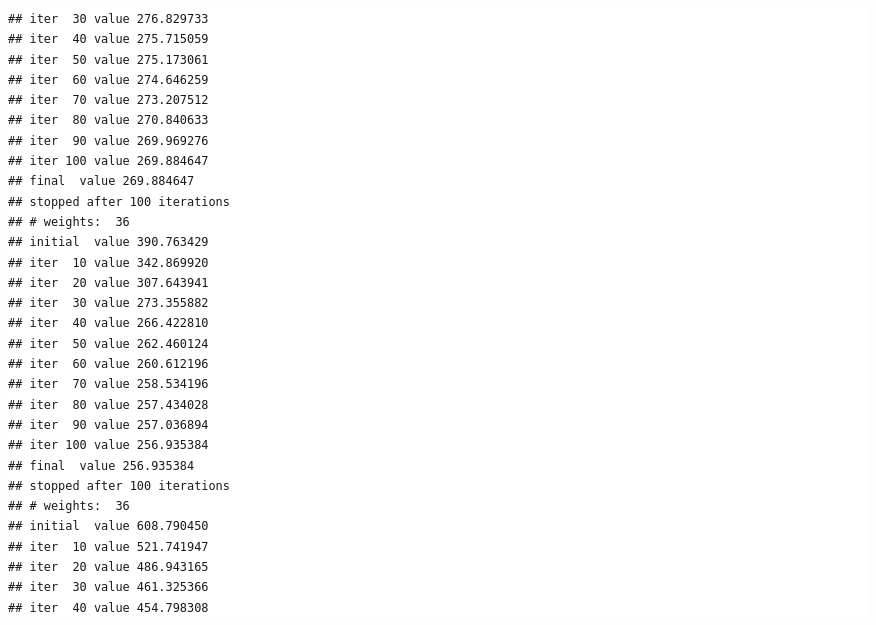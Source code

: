     ## iter  30 value 276.829733
    ## iter  40 value 275.715059
    ## iter  50 value 275.173061
    ## iter  60 value 274.646259
    ## iter  70 value 273.207512
    ## iter  80 value 270.840633
    ## iter  90 value 269.969276
    ## iter 100 value 269.884647
    ## final  value 269.884647 
    ## stopped after 100 iterations
    ## # weights:  36
    ## initial  value 390.763429 
    ## iter  10 value 342.869920
    ## iter  20 value 307.643941
    ## iter  30 value 273.355882
    ## iter  40 value 266.422810
    ## iter  50 value 262.460124
    ## iter  60 value 260.612196
    ## iter  70 value 258.534196
    ## iter  80 value 257.434028
    ## iter  90 value 257.036894
    ## iter 100 value 256.935384
    ## final  value 256.935384 
    ## stopped after 100 iterations
    ## # weights:  36
    ## initial  value 608.790450 
    ## iter  10 value 521.741947
    ## iter  20 value 486.943165
    ## iter  30 value 461.325366
    ## iter  40 value 454.798308